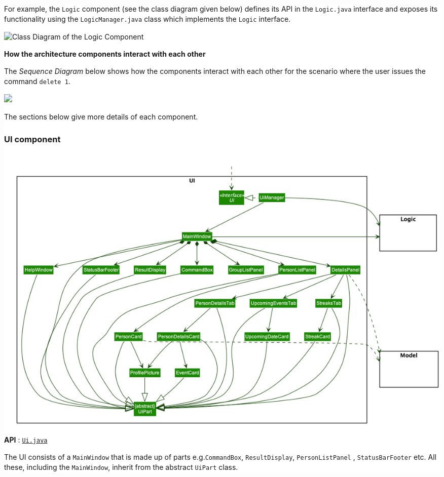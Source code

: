 For example, the `Logic` component (see the class diagram given below) defines its API in the `Logic.java` interface and
exposes its functionality using the `LogicManager.java` class which implements the `Logic` interface.

![Class Diagram of the Logic Component](images/LogicClassDiagram.png)

**How the architecture components interact with each other**

The *Sequence Diagram* below shows how the components interact with each other for the scenario where the user issues
the command `delete 1`.

<img src="images/ArchitectureSequenceDiagram.png" width="574" />

The sections below give more details of each component.

### UI component

![Structure of the UI Component](images/UiClassDiagram.png)

**API** :
[`Ui.java`](https://github.com/AY2021S2-CS2103T-W14-1/tp/blob/master/src/main/java/seedu/address/ui/Ui.java)

The UI consists of a `MainWindow` that is made up of parts e.g.`CommandBox`, `ResultDisplay`, `PersonListPanel`
, `StatusBarFooter` etc. All these, including the `MainWindow`, inherit from the abstract `UiPart` class.
